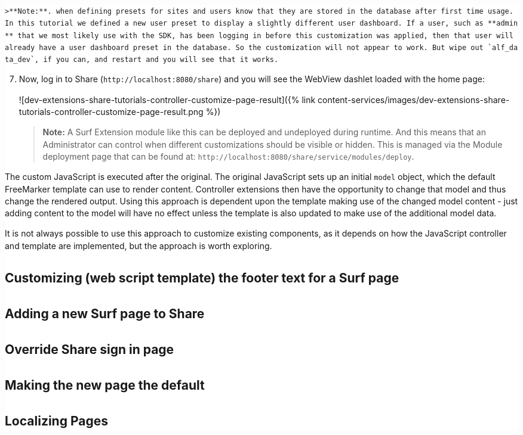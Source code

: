     >**Note:**. when defining presets for sites and users know that they are stored in the database after first time usage. In this tutorial we defined a new user preset to display a slightly different user dashboard. If a user, such as **admin** that we most likely use with the SDK, has been logging in before this customization was applied, then that user will already have a user dashboard preset in the database. So the customization will not appear to work. But wipe out `alf_data_dev`, if you can, and restart and you will see that it works.

7.  Now, log in to Share (`http://localhost:8080/share`) and you will see the WebView dashlet loaded with the home page:

    ![dev-extensions-share-tutorials-controller-customize-page-result]({% link content-services/images/dev-extensions-share-tutorials-controller-customize-page-result.png %})

    >**Note:** A Surf Extension module like this can be deployed and undeployed during runtime. And this means that an Administrator can control when different customizations should be visible or hidden. This is managed via the Module deployment page that can be found at: `http://localhost:8080/share/service/modules/deploy`.


The custom JavaScript is executed after the original. The original JavaScript sets up an initial `model` object, which the default FreeMarker template can use to render content. Controller extensions then have the opportunity to change that model and thus change the rendered output. Using this approach is dependent upon the template making use of the changed model content - just adding content to the model will have no effect unless the template is also updated to make use of the additional model data.

It is not always possible to use this approach to customize existing components, as it depends on how the JavaScript controller and template are implemented, but the approach is worth exploring.

## Customizing (web script template) the footer text for a Surf page

## Adding a new Surf page to Share

## Override Share sign in page

## Making the new page the default

## Localizing Pages
